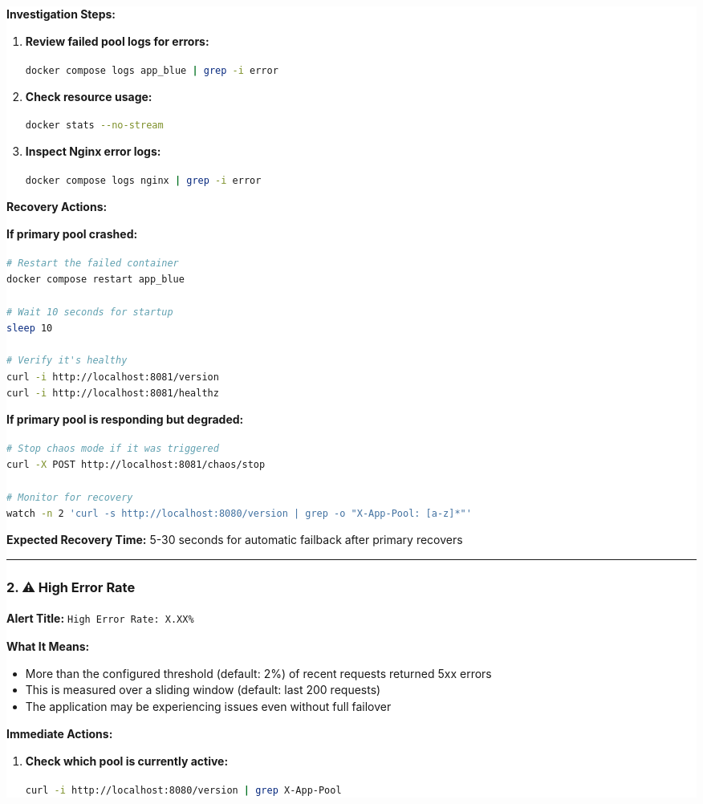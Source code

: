 **Investigation Steps:**

1. **Review failed pool logs for errors:**
   ```bash
   docker compose logs app_blue | grep -i error
   ```

2. **Check resource usage:**
   ```bash
   docker stats --no-stream
   ```

3. **Inspect Nginx error logs:**
   ```bash
   docker compose logs nginx | grep -i error
   ```

**Recovery Actions:**

**If primary pool crashed:**
```bash
# Restart the failed container
docker compose restart app_blue

# Wait 10 seconds for startup
sleep 10

# Verify it's healthy
curl -i http://localhost:8081/version
curl -i http://localhost:8081/healthz
```

**If primary pool is responding but degraded:**
```bash
# Stop chaos mode if it was triggered
curl -X POST http://localhost:8081/chaos/stop

# Monitor for recovery
watch -n 2 'curl -s http://localhost:8080/version | grep -o "X-App-Pool: [a-z]*"'
```

**Expected Recovery Time:** 5-30 seconds for automatic failback after primary recovers

---

### 2. ⚠️ High Error Rate

**Alert Title:** `High Error Rate: X.XX%`

**What It Means:**
- More than the configured threshold (default: 2%) of recent requests returned 5xx errors
- This is measured over a sliding window (default: last 200 requests)
- The application may be experiencing issues even without full failover

**Immediate Actions:**

1. **Check which pool is currently active:**
   ```bash
   curl -i http://localhost:8080/version | grep X-App-Pool
   ```
